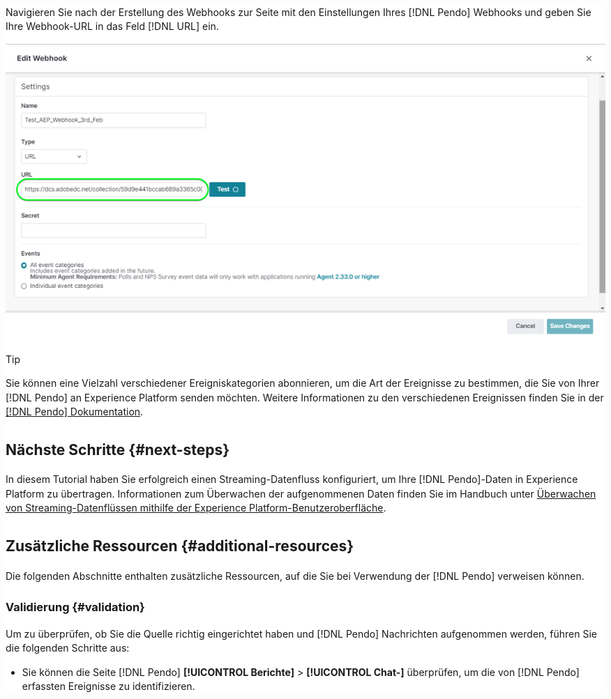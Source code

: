 Navigieren Sie nach der Erstellung des Webhooks zur Seite mit den Einstellungen Ihres [!DNL Pendo] Webhooks und geben Sie Ihre Webhook-URL in das Feld [!DNL URL] ein.

![Der Screenshot der Pendo-Benutzeroberfläche mit dem Feld Webhook-Endpunkt &#x200B;](../../../../images/tutorials/create/analytics-pendo-webhook/webhook.png)

>[!TIP]
>
>Sie können eine Vielzahl verschiedener Ereigniskategorien abonnieren, um die Art der Ereignisse zu bestimmen, die Sie von Ihrer [!DNL Pendo] an Experience Platform senden möchten. Weitere Informationen zu den verschiedenen Ereignissen finden Sie in der [[!DNL Pendo] Dokumentation](https://support.pendo.io/hc/en-us/articles/360032285012-Webhooks#create-a-webhook-0-4).

## Nächste Schritte {#next-steps}

In diesem Tutorial haben Sie erfolgreich einen Streaming-Datenfluss konfiguriert, um Ihre [!DNL Pendo]-Daten in Experience Platform zu übertragen. Informationen zum Überwachen der aufgenommenen Daten finden Sie im Handbuch unter [Überwachen von Streaming-Datenflüssen mithilfe der Experience Platform-Benutzeroberfläche](../../monitor-streaming.md).

## Zusätzliche Ressourcen {#additional-resources}

Die folgenden Abschnitte enthalten zusätzliche Ressourcen, auf die Sie bei Verwendung der [!DNL Pendo] verweisen können.

### Validierung {#validation}

Um zu überprüfen, ob Sie die Quelle richtig eingerichtet haben und [!DNL Pendo] Nachrichten aufgenommen werden, führen Sie die folgenden Schritte aus:

* Sie können die Seite [!DNL Pendo] **[!UICONTROL Berichte]** > **[!UICONTROL Chat-]** überprüfen, um die von [!DNL Pendo] erfassten Ereignisse zu identifizieren.
